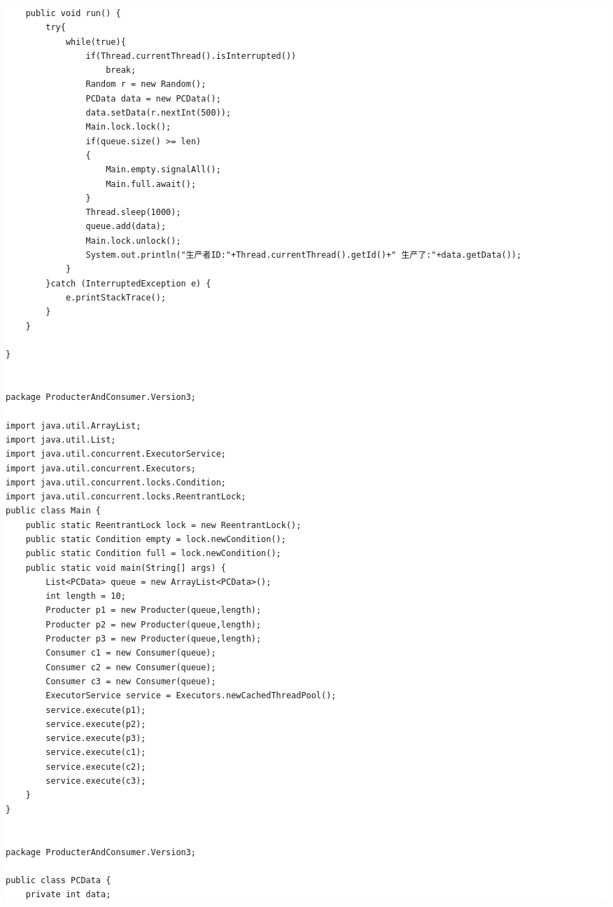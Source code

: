 ```
    public void run() {
        try{
            while(true){
                if(Thread.currentThread().isInterrupted())
                    break;
                Random r = new Random();
                PCData data = new PCData();
                data.setData(r.nextInt(500));
                Main.lock.lock();
                if(queue.size() >= len)
                {
                    Main.empty.signalAll();
                    Main.full.await();
                }
                Thread.sleep(1000);
                queue.add(data);
                Main.lock.unlock();
                System.out.println("生产者ID:"+Thread.currentThread().getId()+" 生产了:"+data.getData());
            }
        }catch (InterruptedException e) {
            e.printStackTrace();
        }
    }

}


package ProducterAndConsumer.Version3;

import java.util.ArrayList;
import java.util.List;
import java.util.concurrent.ExecutorService;
import java.util.concurrent.Executors;
import java.util.concurrent.locks.Condition;
import java.util.concurrent.locks.ReentrantLock;
public class Main {
    public static ReentrantLock lock = new ReentrantLock();
    public static Condition empty = lock.newCondition();
    public static Condition full = lock.newCondition();
    public static void main(String[] args) {
        List<PCData> queue = new ArrayList<PCData>();
        int length = 10;
        Producter p1 = new Producter(queue,length);
        Producter p2 = new Producter(queue,length);
        Producter p3 = new Producter(queue,length);
        Consumer c1 = new Consumer(queue);
        Consumer c2 = new Consumer(queue);
        Consumer c3 = new Consumer(queue);
        ExecutorService service = Executors.newCachedThreadPool();
        service.execute(p1);
        service.execute(p2);
        service.execute(p3);
        service.execute(c1);
        service.execute(c2);
        service.execute(c3);
    }
}


package ProducterAndConsumer.Version3;

public class PCData {
    private int data;
```